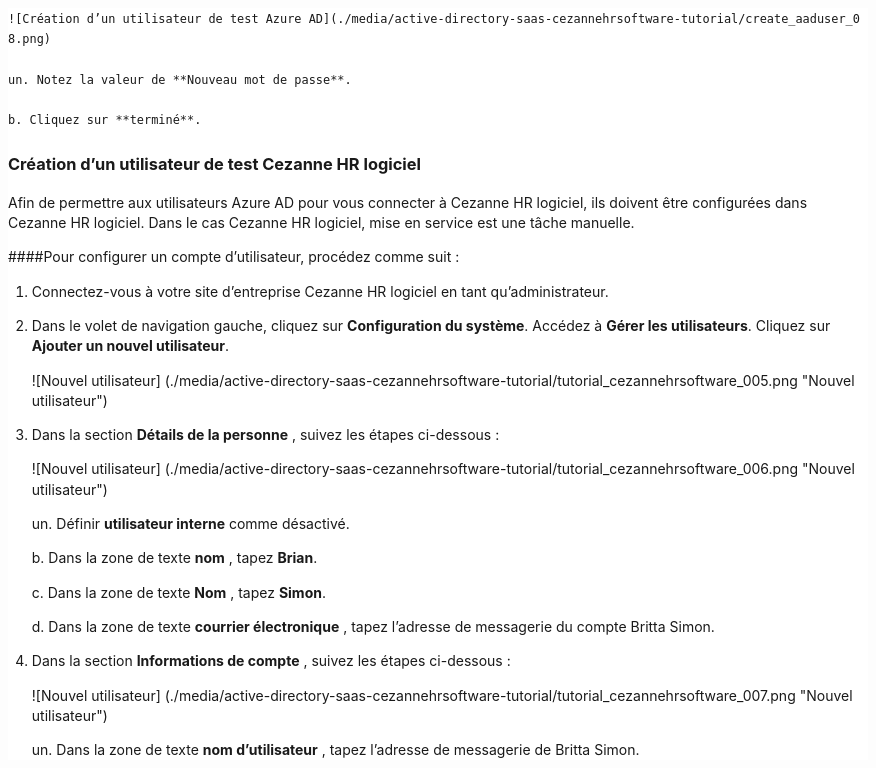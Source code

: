     ![Création d’un utilisateur de test Azure AD](./media/active-directory-saas-cezannehrsoftware-tutorial/create_aaduser_08.png)

    un. Notez la valeur de **Nouveau mot de passe**.

    b. Cliquez sur **terminé**.   



### <a name="creating-a-cezanne-hr-software-test-user"></a>Création d’un utilisateur de test Cezanne HR logiciel

Afin de permettre aux utilisateurs Azure AD pour vous connecter à Cezanne HR logiciel, ils doivent être configurées dans Cezanne HR logiciel. Dans le cas Cezanne HR logiciel, mise en service est une tâche manuelle.

####<a name="to-provision-a-user-account-perform-the-following-steps"></a>Pour configurer un compte d’utilisateur, procédez comme suit :

1.  Connectez-vous à votre site d’entreprise Cezanne HR logiciel en tant qu’administrateur.

2.  Dans le volet de navigation gauche, cliquez sur **Configuration du système**. Accédez à **Gérer les utilisateurs**. Cliquez sur **Ajouter un nouvel utilisateur**.

    ![Nouvel utilisateur] (./media/active-directory-saas-cezannehrsoftware-tutorial/tutorial_cezannehrsoftware_005.png "Nouvel utilisateur")

3.  Dans la section **Détails de la personne** , suivez les étapes ci-dessous :

    ![Nouvel utilisateur] (./media/active-directory-saas-cezannehrsoftware-tutorial/tutorial_cezannehrsoftware_006.png "Nouvel utilisateur")

    un. Définir **utilisateur interne** comme désactivé.

    b. Dans la zone de texte **nom** , tapez **Brian**.  

    c. Dans la zone de texte **Nom** , tapez **Simon**.

    d. Dans la zone de texte **courrier électronique** , tapez l’adresse de messagerie du compte Britta Simon.

4.  Dans la section **Informations de compte** , suivez les étapes ci-dessous :

    ![Nouvel utilisateur] (./media/active-directory-saas-cezannehrsoftware-tutorial/tutorial_cezannehrsoftware_007.png "Nouvel utilisateur")

    un. Dans la zone de texte **nom d’utilisateur** , tapez l’adresse de messagerie de Britta Simon.


[1]: ./media/active-directory-saas-cezannehrsoftware-tutorial/tutorial_general_01.png
[2]: ./media/active-directory-saas-cezannehrsoftware-tutorial/tutorial_general_02.png
[3]: ./media/active-directory-saas-cezannehrsoftware-tutorial/tutorial_general_03.png
[4]: ./media/active-directory-saas-cezannehrsoftware-tutorial/tutorial_general_04.png
[6]: ./media/active-directory-saas-cezannehrsoftware-tutorial/tutorial_general_05.png
[10]: ./media/active-directory-saas-cezannehrsoftware-tutorial/tutorial_general_06.png
[11]: ./media/active-directory-saas-cezannehrsoftware-tutorial/tutorial_general_07.png
[20]: ./media/active-directory-saas-cezannehrsoftware-tutorial/tutorial_general_100.png
[200]: ./media/active-directory-saas-cezannehrsoftware-tutorial/tutorial_general_200.png
[201]: ./media/active-directory-saas-cezannehrsoftware-tutorial/tutorial_general_201.png
[203]: ./media/active-directory-saas-cezannehrsoftware-tutorial/tutorial_general_203.png
[204]: ./media/active-directory-saas-cezannehrsoftware-tutorial/tutorial_general_204.png
[205]: ./media/active-directory-saas-cezannehrsoftware-tutorial/tutorial_general_205.png